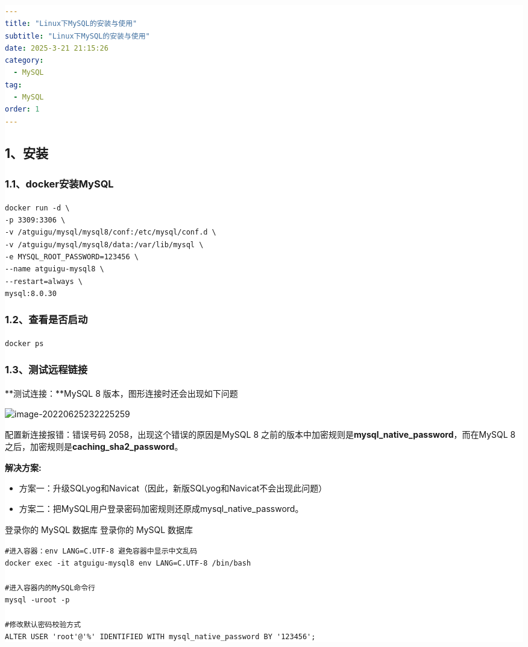 ```yaml
---
title: "Linux下MySQL的安装与使用"
subtitle: "Linux下MySQL的安装与使用"
date: 2025-3-21 21:15:26
category:
  - MySQL
tag:
  - MySQL
order: 1
---
```

## 1、安装

### 1.1、docker安装MySQL

```shell
docker run -d \
-p 3309:3306 \
-v /atguigu/mysql/mysql8/conf:/etc/mysql/conf.d \
-v /atguigu/mysql/mysql8/data:/var/lib/mysql \
-e MYSQL_ROOT_PASSWORD=123456 \
--name atguigu-mysql8 \
--restart=always \
mysql:8.0.30
```

### 1.2、查看是否启动

```shell
docker ps
```

### 1.3、测试远程链接

**测试连接：**MySQL 8 版本，图形连接时还会出现如下问题

![image-20220625232225259](https://beauties.eu.org/blogimg/main/img1/image-20220625232225259.png)

配置新连接报错：错误号码 2058，出现这个错误的原因是MySQL 8 之前的版本中加密规则是**mysql_native_password**，而在MySQL 8之后，加密规则是**caching_sha2_password**。

**解决方案:**

- 方案一：升级SQLyog和Navicat（因此，新版SQLyog和Navicat不会出现此问题）

- 方案二：把MySQL用户登录密码加密规则还原成mysql_native_password。


登录你的 MySQL 数据库 登录你的 MySQL 数据库

```shell
#进入容器：env LANG=C.UTF-8 避免容器中显示中文乱码
docker exec -it atguigu-mysql8 env LANG=C.UTF-8 /bin/bash

#进入容器内的MySQL命令行
mysql -uroot -p

#修改默认密码校验方式
ALTER USER 'root'@'%' IDENTIFIED WITH mysql_native_password BY '123456';
```
